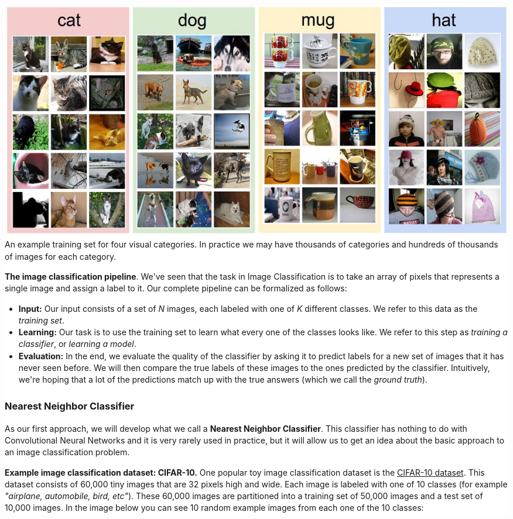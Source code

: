 <div class="fig figcenter fighighlight">
  <img src="/images/trainset.jpg">
  <div class="figcaption">An example training set for four visual categories. In practice we may have thousands of categories and hundreds of thousands of images for each category.</div>
</div>

**The image classification pipeline**. We've seen that the task in Image Classification is to take an array of pixels that represents a single image and assign a label to it. Our complete pipeline can be formalized as follows:

- **Input:** Our input consists of a set of *N* images, each labeled with one of *K* different classes. We refer to this data as the *training set*.
- **Learning:** Our task is to use the training set to learn what every one of the classes looks like. We refer to this step as *training a classifier*, or *learning a model*.
- **Evaluation:** In the end, we evaluate the quality of the classifier by asking it to predict labels for a new set of images that it has never seen before. We will then compare the true labels of these images to the ones predicted by the classifier. Intuitively, we're hoping that a lot of the predictions match up with the true answers  (which we call the *ground truth*).

<a name='nn'></a>

### Nearest Neighbor Classifier
As our first approach, we will develop what we call a **Nearest Neighbor Classifier**. This classifier has nothing to do with Convolutional Neural Networks and it is very rarely used in practice, but it will allow us to get an idea about the basic approach to an image classification problem. 

**Example image classification dataset: CIFAR-10.** One popular toy image classification dataset is the <a href="http://www.cs.toronto.edu/~kriz/cifar.html">CIFAR-10 dataset</a>. This dataset consists of 60,000 tiny images that are 32 pixels high and wide. Each image is labeled with one of 10 classes (for example *"airplane, automobile, bird, etc"*). These 60,000 images are partitioned into a training set of 50,000 images and a test set of 10,000 images. In the image below you can see 10 random example images from each one of the 10 classes:
